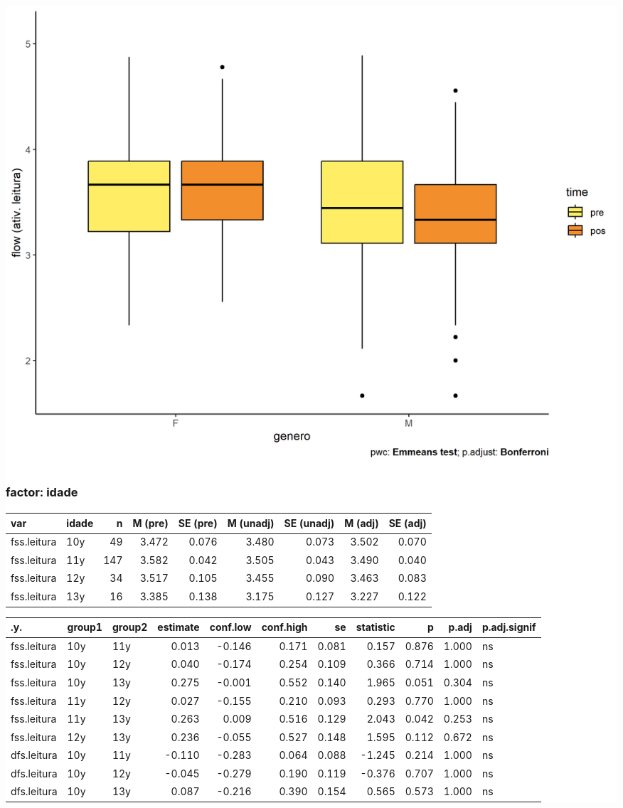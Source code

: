 ![](flow-leitura-wordgen_files/figure-gfm/unnamed-chunk-46-1.png)

### factor: **idade**

| var         | idade |   n | M (pre) | SE (pre) | M (unadj) | SE (unadj) | M (adj) | SE (adj) |
|:------------|:------|----:|--------:|---------:|----------:|-----------:|--------:|---------:|
| fss.leitura | 10y   |  49 |   3.472 |    0.076 |     3.480 |      0.073 |   3.502 |    0.070 |
| fss.leitura | 11y   | 147 |   3.582 |    0.042 |     3.505 |      0.043 |   3.490 |    0.040 |
| fss.leitura | 12y   |  34 |   3.517 |    0.105 |     3.455 |      0.090 |   3.463 |    0.083 |
| fss.leitura | 13y   |  16 |   3.385 |    0.138 |     3.175 |      0.127 |   3.227 |    0.122 |

| .y.         | group1 | group2 | estimate | conf.low | conf.high |    se | statistic |     p | p.adj | p.adj.signif |
|:------------|:-------|:-------|---------:|---------:|----------:|------:|----------:|------:|------:|:-------------|
| fss.leitura | 10y    | 11y    |    0.013 |   -0.146 |     0.171 | 0.081 |     0.157 | 0.876 | 1.000 | ns           |
| fss.leitura | 10y    | 12y    |    0.040 |   -0.174 |     0.254 | 0.109 |     0.366 | 0.714 | 1.000 | ns           |
| fss.leitura | 10y    | 13y    |    0.275 |   -0.001 |     0.552 | 0.140 |     1.965 | 0.051 | 0.304 | ns           |
| fss.leitura | 11y    | 12y    |    0.027 |   -0.155 |     0.210 | 0.093 |     0.293 | 0.770 | 1.000 | ns           |
| fss.leitura | 11y    | 13y    |    0.263 |    0.009 |     0.516 | 0.129 |     2.043 | 0.042 | 0.253 | ns           |
| fss.leitura | 12y    | 13y    |    0.236 |   -0.055 |     0.527 | 0.148 |     1.595 | 0.112 | 0.672 | ns           |
| dfs.leitura | 10y    | 11y    |   -0.110 |   -0.283 |     0.064 | 0.088 |    -1.245 | 0.214 | 1.000 | ns           |
| dfs.leitura | 10y    | 12y    |   -0.045 |   -0.279 |     0.190 | 0.119 |    -0.376 | 0.707 | 1.000 | ns           |
| dfs.leitura | 10y    | 13y    |    0.087 |   -0.216 |     0.390 | 0.154 |     0.565 | 0.573 | 1.000 | ns           |